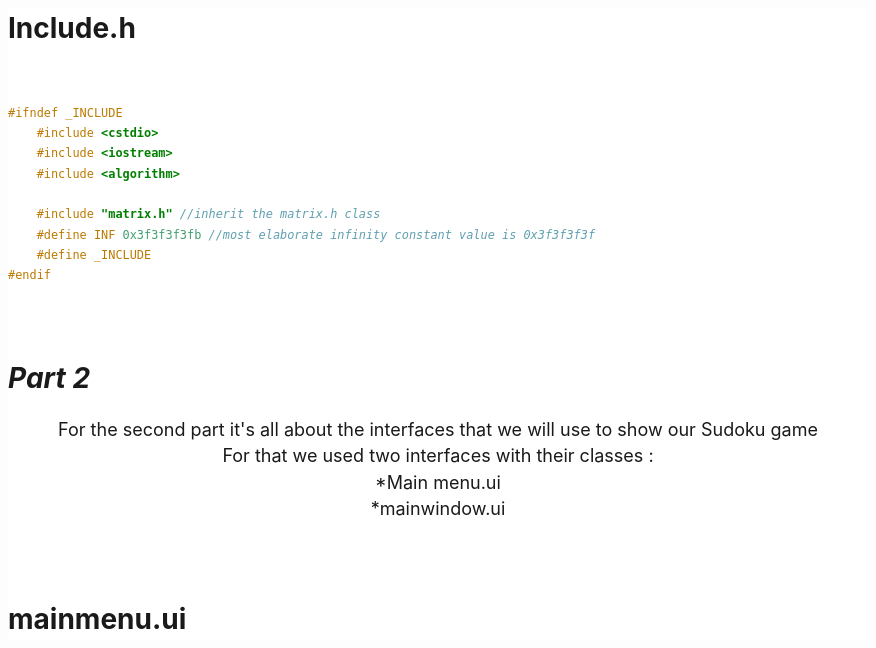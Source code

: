 # Include.h
<br>

```c++
#ifndef _INCLUDE
	#include <cstdio>
	#include <iostream>
	#include <algorithm>

	#include "matrix.h" //inherit the matrix.h class
	#define INF 0x3f3f3f3fb //most elaborate infinity constant value is 0x3f3f3f3f
	#define _INCLUDE 
#endif

```

<br>

# *Part 2*

<p style="font-size:18px " align="center"  >For the second part it's all about the interfaces that we will use to show our Sudoku game <br> For that we used two interfaces with their classes :
<br>
  *Main menu.ui<br>
  *mainwindow.ui
  
  </p>
<br>

# mainmenu.ui